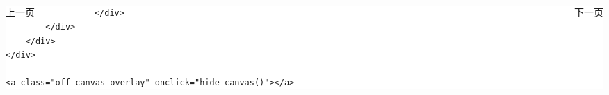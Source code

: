 </ul>
</div>
                    </div>
                    <div>
                        <div style="float: left">
                            <a href="14&#32;&#32;程序的循环：如何利用数学归纳法进行程序开发？.md">上一页</a>
                        </div>
                        <div style="float: right">
                            <a href="16&#32;&#32;二分法：如何利用指数爆炸优化程序？.md">下一页</a>
                        </div>
                    </div>

                </div>
            </div>
        </div>
    </div>

    <a class="off-canvas-overlay" onclick="hide_canvas()"></a>
</div>
<script defer src="https://static.cloudflareinsights.com/beacon.min.js/v64f9daad31f64f81be21cbef6184a5e31634941392597" integrity="sha512-gV/bogrUTVP2N3IzTDKzgP0Js1gg4fbwtYB6ftgLbKQu/V8yH2+lrKCfKHelh4SO3DPzKj4/glTO+tNJGDnb0A==" data-cf-beacon='{"rayId":"6b435b24fccc645f","version":"2021.11.0","r":1,"token":"1f5d475227ce4f0089a7cff1ab17c0f5","si":100}' crossorigin="anonymous"></script>
</body>

<script async src="https://www.googletagmanager.com/gtag/js?id=G-NPSEEVD756"></script>
<script>
    window.dataLayer = window.dataLayer || [];

    function gtag() {
        dataLayer.push(arguments);
    }

    gtag('js', new Date());
    gtag('config', 'G-NPSEEVD756');
    var path = window.location.pathname
    var cookie = getCookie("lastPath");
    console.log(path)
    if (path.replace("/", "") === "") {
        if (cookie.replace("/", "") !== "") {
            console.log(cookie)
            document.getElementById("tip").innerHTML = "<a href='https://learn.lianglianglee.com/%E4%B8%93%E6%A0%8F/%E7%A8%8B%E5%BA%8F%E5%91%98%E7%9A%84%E6%95%B0%E5%AD%A6%E8%AF%BE/&quot;&#32;+&#32;cookie&#32;+&#32;&quot;'>跳转到上次进度</a>"
        }
    } else {
        setCookie("lastPath", path)
    }

    function setCookie(cname, cvalue) {
        var d = new Date();
        d.setTime(d.getTime() + (180 * 24 * 60 * 60 * 1000));
        var expires = "expires=" + d.toGMTString();
        document.cookie = cname + "=" + cvalue + "; " + expires + ";path = /";
    }
